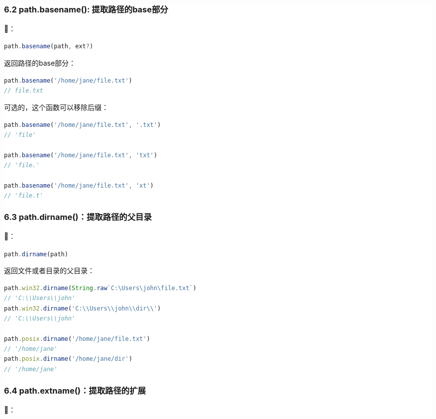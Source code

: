 

### 6.2 path.basename(): 提取路径的base部分

📒：

```typescript
path.basename(path, ext?)
```

返回路径的base部分：

```js
path.basename('/home/jane/file.txt')
// file.txt
```

可选的，这个函数可以移除后缀：

```js {4,7}
path.basename('/home/jane/file.txt', '.txt')
// 'file'

path.basename('/home/jane/file.txt', 'txt')
// 'file.'

path.basename('/home/jane/file.txt', 'xt')
// 'file.t'
```



### 6.3 path.dirname()：提取路径的父目录

📒：

```typescript
path.dirname(path)
```

返回文件或者目录的父目录：

```js
path.win32.dirname(String.raw`C:\Users\john\file.txt`)
// 'C:\\Users\\john'
path.win32.dirname('C:\\Users\\john\\dir\\')
// 'C:\\Users\\john'

path.posix.dirname('/home/jane/file.txt')
// '/home/jane'
path.posix.dirname('/home/jane/dir')
// '/home/jane'
```



### 6.4 path.extname()：提取路径的扩展

📒：
